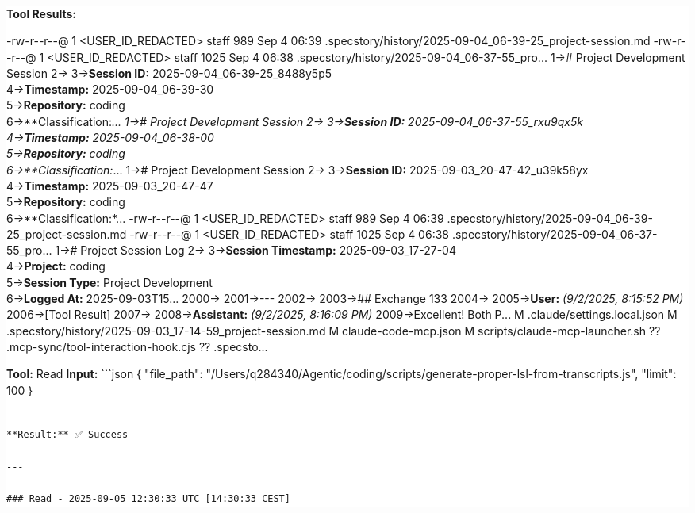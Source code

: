 **Tool Results:**

-rw-r--r--@ 1 <USER_ID_REDACTED>  staff     989 Sep  4 06:39 .specstory/history/2025-09-04_06-39-25_project-session.md
-rw-r--r--@ 1 <USER_ID_REDACTED>  staff    1025 Sep  4 06:38 .specstory/history/2025-09-04_06-37-55_pro...
     1→# Project Development Session
     2→
     3→**Session ID:** 2025-09-04_06-39-25_8488y5p5  
     4→**Timestamp:** 2025-09-04_06-39-30  
     5→**Repository:** coding  
     6→**Classification:*...
     1→# Project Development Session
     2→
     3→**Session ID:** 2025-09-04_06-37-55_rxu9qx5k  
     4→**Timestamp:** 2025-09-04_06-38-00  
     5→**Repository:** coding  
     6→**Classification:*...
     1→# Project Development Session
     2→
     3→**Session ID:** 2025-09-03_20-47-42_u39k58yx  
     4→**Timestamp:** 2025-09-03_20-47-47  
     5→**Repository:** coding  
     6→**Classification:*...
-rw-r--r--@ 1 <USER_ID_REDACTED>  staff     989 Sep  4 06:39 .specstory/history/2025-09-04_06-39-25_project-session.md
-rw-r--r--@ 1 <USER_ID_REDACTED>  staff    1025 Sep  4 06:38 .specstory/history/2025-09-04_06-37-55_pro...
     1→# Project Session Log
     2→
     3→**Session Timestamp:** 2025-09-03_17-27-04  
     4→**Project:** coding  
     5→**Session Type:** Project Development  
     6→**Logged At:** 2025-09-03T15...
  2000→
  2001→---
  2002→
  2003→## Exchange 133
  2004→
  2005→**User:** *(9/2/2025, 8:15:52 PM)*
  2006→[Tool Result]
  2007→
  2008→**Assistant:** *(9/2/2025, 8:16:09 PM)*
  2009→Excellent! Both P...
 M .claude/settings.local.json
 M .specstory/history/2025-09-03_17-14-59_project-session.md
 M claude-code-mcp.json
 M scripts/claude-mcp-launcher.sh
?? .mcp-sync/tool-interaction-hook.cjs
?? .specsto...

**Tool:** Read
**Input:** ```json
{
  "file_path": "/Users/q284340/Agentic/coding/scripts/generate-proper-lsl-from-transcripts.js",
  "limit": 100
}
```

**Result:** ✅ Success

---

### Read - 2025-09-05 12:30:33 UTC [14:30:33 CEST]

```
